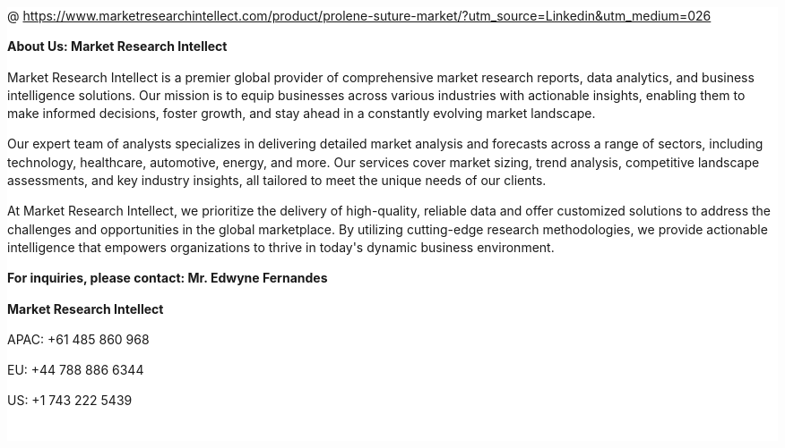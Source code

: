 @</strong>&nbsp;<a href="https://www.marketresearchintellect.com/product/prolene-suture-market/?utm_source=Linkedin&utm_medium=026">https://www.marketresearchintellect.com/product/prolene-suture-market/?utm_source=Linkedin&utm_medium=026</a></span></p><p><strong>About Us: Market Research Intellect</strong></p><p>Market Research Intellect is a premier global provider of comprehensive market research reports, data analytics, and business intelligence solutions. Our mission is to equip businesses across various industries with actionable insights, enabling them to make informed decisions, foster growth, and stay ahead in a constantly evolving market landscape.</p><p>Our expert team of analysts specializes in delivering detailed market analysis and forecasts across a range of sectors, including technology, healthcare, automotive, energy, and more. Our services cover market sizing, trend analysis, competitive landscape assessments, and key industry insights, all tailored to meet the unique needs of our clients.</p><p>At Market Research Intellect, we prioritize the delivery of high-quality, reliable data and offer customized solutions to address the challenges and opportunities in the global marketplace. By utilizing cutting-edge research methodologies, we provide actionable intelligence that empowers organizations to thrive in today's dynamic business environment.</p><p><strong>For inquiries, please contact: Mr. Edwyne Fernandes</strong></p><p><strong>Market Research Intellect</strong></p><p>APAC: +61 485 860 968</p><p>EU: +44 788 886 6344</p><p>US: +1 743 222 5439</p></div><div class="article-main__content" data-test-id="publishing-text-block">&nbsp;</div>

